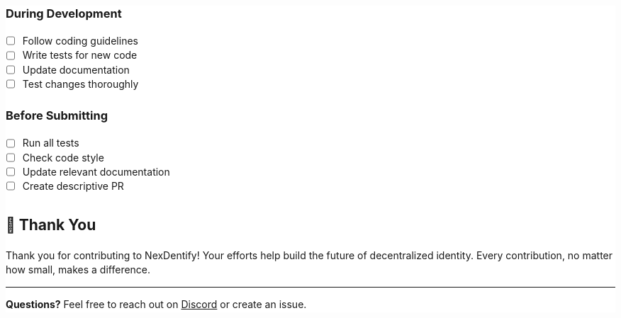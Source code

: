 ### **During Development**
- [ ] Follow coding guidelines
- [ ] Write tests for new code
- [ ] Update documentation
- [ ] Test changes thoroughly

### **Before Submitting**
- [ ] Run all tests
- [ ] Check code style
- [ ] Update relevant documentation
- [ ] Create descriptive PR

## 🙏 Thank You

Thank you for contributing to NexDentify! Your efforts help build the future of decentralized identity. Every contribution, no matter how small, makes a difference.

---

**Questions?** Feel free to reach out on [Discord](https://discord.gg/nexdentify) or create an issue.